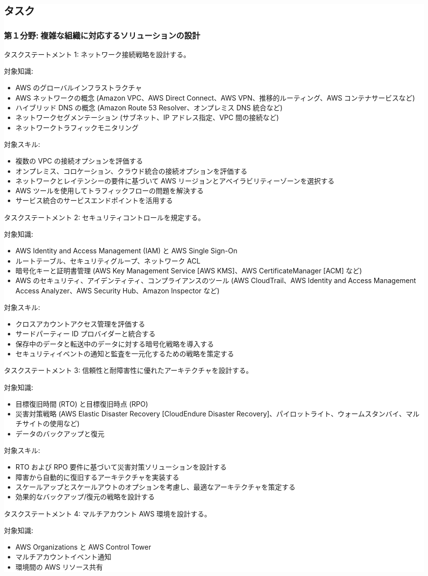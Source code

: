 ## タスク

### 第１分野: 複雑な組織に対応するソリューションの設計

タスクステートメント 1: ネットワーク接続戦略を設計する。

対象知識:

- AWS のグローバルインフラストラクチャ
- AWS ネットワークの概念 (Amazon VPC、AWS Direct Connect、AWS VPN、推移的ルーティング、AWS コンテナサービスなど)
- ハイブリッド DNS の概念 (Amazon Route 53 Resolver、オンプレミス DNS 統合など)
- ネットワークセグメンテーション (サブネット、IP アドレス指定、VPC 間の接続など)
- ネットワークトラフィックモニタリング

対象スキル:
- 複数の VPC の接続オプションを評価する
- オンプレミス、コロケーション、クラウド統合の接続オプションを評価する
- ネットワークとレイテンシーの要件に基づいて AWS リージョンとアベイラビリティーゾーンを選択する
- AWS ツールを使用してトラフィックフローの問題を解決する
- サービス統合のサービスエンドポイントを活用する


タスクステートメント 2: セキュリティコントロールを規定する。

対象知識:
- AWS Identity and Access Management (IAM) と AWS Single Sign-On
- ルートテーブル、セキュリティグループ、ネットワーク ACL
- 暗号化キーと証明書管理 (AWS Key Management Service [AWS KMS]、AWS CertificateManager [ACM] など)
- AWS のセキュリティ、アイデンティティ、コンプライアンスのツール (AWS CloudTrail、AWS Identity and Access Management Access Analyzer、AWS Security Hub、Amazon Inspector など)

対象スキル:
- クロスアカウントアクセス管理を評価する
- サードパーティー ID プロバイダーと統合する
- 保存中のデータと転送中のデータに対する暗号化戦略を導入する
- セキュリティイベントの通知と監査を一元化するための戦略を策定する


タスクステートメント 3: 信頼性と耐障害性に優れたアーキテクチャを設計する。

対象知識:
- 目標復旧時間 (RTO) と目標復旧時点 (RPO)
- 災害対策戦略 (AWS Elastic Disaster Recovery [CloudEndure Disaster Recovery]、パイロットライト、ウォームスタンバイ、マルチサイトの使用など)
- データのバックアップと復元

対象スキル:
- RTO および RPO 要件に基づいて災害対策ソリューションを設計する
- 障害から自動的に復旧するアーキテクチャを実装する
- スケールアップとスケールアウトのオプションを考慮し、最適なアーキテクチャを策定する
- 効果的なバックアップ/復元の戦略を設計する

タスクステートメント 4: マルチアカウント AWS 環境を設計する。

対象知識:
- AWS Organizations と AWS Control Tower
- マルチアカウントイベント通知
- 環境間の AWS リソース共有
